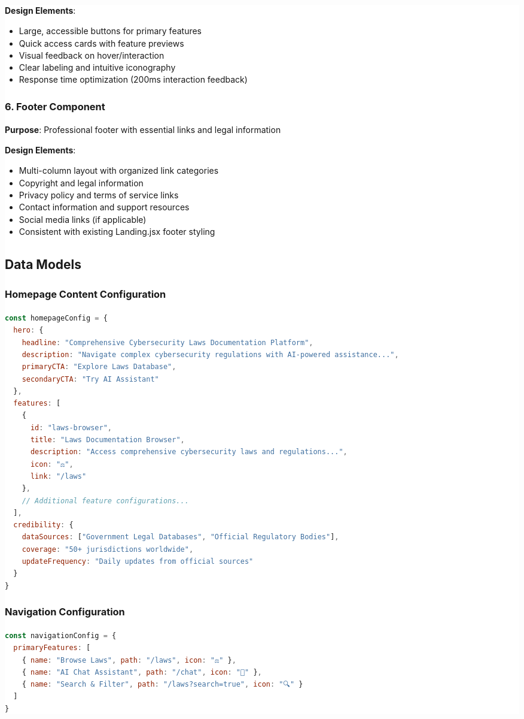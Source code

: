 **Design Elements**:
- Large, accessible buttons for primary features
- Quick access cards with feature previews
- Visual feedback on hover/interaction
- Clear labeling and intuitive iconography
- Response time optimization (200ms interaction feedback)

### 6. Footer Component
**Purpose**: Professional footer with essential links and legal information

**Design Elements**:
- Multi-column layout with organized link categories
- Copyright and legal information
- Privacy policy and terms of service links
- Contact information and support resources
- Social media links (if applicable)
- Consistent with existing Landing.jsx footer styling

## Data Models

### Homepage Content Configuration
```javascript
const homepageConfig = {
  hero: {
    headline: "Comprehensive Cybersecurity Laws Documentation Platform",
    description: "Navigate complex cybersecurity regulations with AI-powered assistance...",
    primaryCTA: "Explore Laws Database",
    secondaryCTA: "Try AI Assistant"
  },
  features: [
    {
      id: "laws-browser",
      title: "Laws Documentation Browser",
      description: "Access comprehensive cybersecurity laws and regulations...",
      icon: "⚖️",
      link: "/laws"
    },
    // Additional feature configurations...
  ],
  credibility: {
    dataSources: ["Government Legal Databases", "Official Regulatory Bodies"],
    coverage: "50+ jurisdictions worldwide",
    updateFrequency: "Daily updates from official sources"
  }
}
```

### Navigation Configuration
```javascript
const navigationConfig = {
  primaryFeatures: [
    { name: "Browse Laws", path: "/laws", icon: "⚖️" },
    { name: "AI Chat Assistant", path: "/chat", icon: "🤖" },
    { name: "Search & Filter", path: "/laws?search=true", icon: "🔍" }
  ]
}
```
